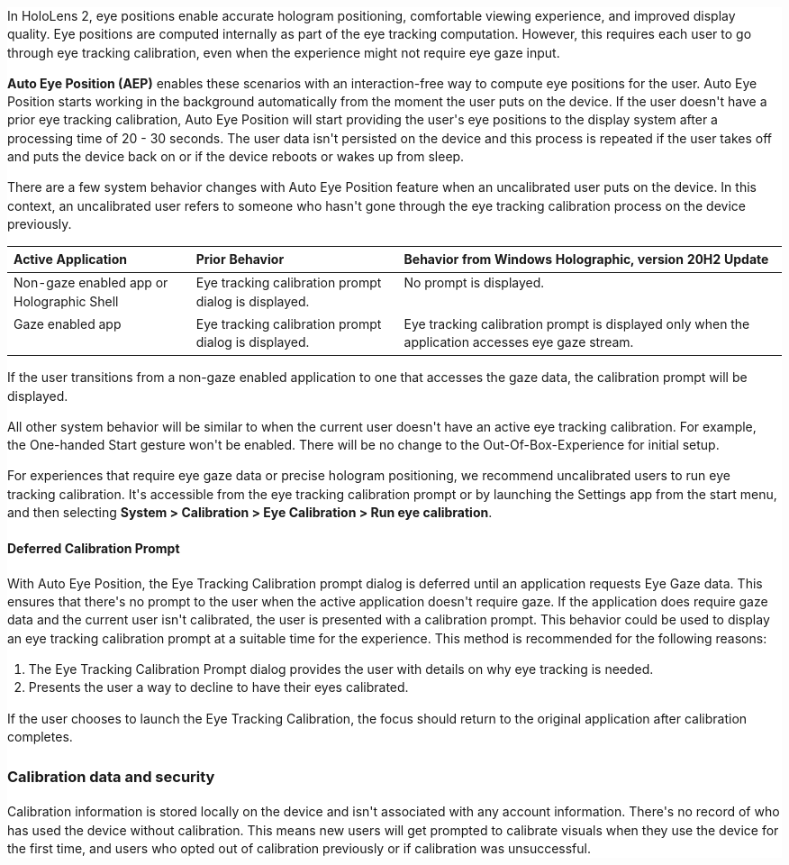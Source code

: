 In HoloLens 2, eye positions enable accurate hologram positioning, comfortable viewing experience, and improved display quality. Eye positions are computed internally as part of the eye tracking computation. However, this requires each user to go through eye tracking calibration, even when the experience might not require eye gaze input.

**Auto Eye Position (AEP)** enables these scenarios with an interaction-free way to compute eye positions for the user. Auto Eye Position starts working in the background automatically from the moment the user puts on the device. If the user doesn't have a prior eye tracking calibration, Auto Eye Position will start providing the user's eye positions to the display system after a processing time of 20 - 30 seconds. The user data isn't persisted on the device and this process is repeated if the user takes off and puts the device back on or if the device reboots or wakes up from sleep.

There are a few system behavior changes with Auto Eye Position feature when an uncalibrated user puts on the device. In this context, an uncalibrated user refers to someone who hasn't gone through the eye tracking calibration process on the device previously.

| Active Application | Prior Behavior | Behavior from Windows Holographic, version 20H2 Update |
|:-------------------|:-----------------|:-----------------------------------|
| Non-gaze enabled app or Holographic Shell |Eye tracking calibration prompt dialog is displayed. | No prompt is displayed. |
| Gaze enabled app | Eye tracking calibration prompt dialog is displayed. | Eye tracking calibration prompt is displayed only when the application accesses eye gaze stream. |

If the user transitions from a non-gaze enabled application to one that accesses the gaze data, the calibration prompt will be displayed.

All other system behavior will be similar to when the current user doesn't have an active eye tracking calibration. For example, the One-handed Start gesture won't be enabled. There will be no change to the Out-Of-Box-Experience for initial setup.

For experiences that require eye gaze data or precise hologram positioning, we recommend uncalibrated users to run eye tracking calibration. It's accessible from the eye tracking calibration prompt or by launching the Settings app from the start menu, and then selecting **System > Calibration > Eye Calibration > Run eye calibration**.

#### Deferred Calibration Prompt

With Auto Eye Position, the Eye Tracking Calibration prompt dialog is deferred until an application requests Eye Gaze data. This ensures that there's no prompt to the user when the active application doesn't require gaze. If the application does require gaze data and the current user isn't calibrated, the user is presented with a calibration prompt. This behavior could be used to display an eye tracking calibration prompt at a suitable time for the experience. This method is recommended for the following reasons:

1. The Eye Tracking Calibration Prompt dialog provides the user with details on why eye tracking is needed.
2. Presents the user a way to decline to have their eyes calibrated.

If the user chooses to launch the Eye Tracking Calibration, the focus should return to the original application after calibration completes.

### Calibration data and security

Calibration information is stored locally on the device and isn't associated with any account information. There's no record of who has used the device without calibration. This means new users will get prompted to calibrate visuals when they use the device for the first time, and users who opted out of calibration previously or if calibration was unsuccessful.
